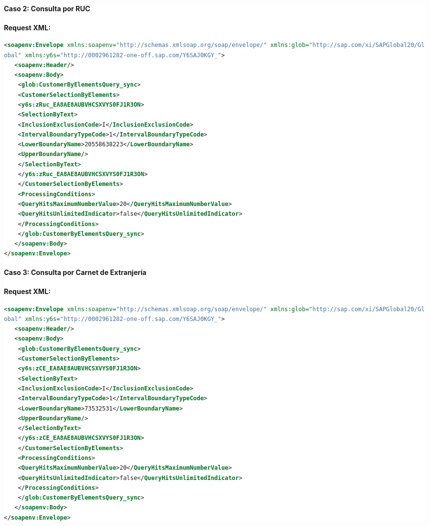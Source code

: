 #### Caso 2: Consulta por RUC

**Request XML:**

```xml
<soapenv:Envelope xmlns:soapenv="http://schemas.xmlsoap.org/soap/envelope/" xmlns:glob="http://sap.com/xi/SAPGlobal20/Global" xmlns:y6s="http://0002961282-one-off.sap.com/Y6SAJ0KGY_">
   <soapenv:Header/>
   <soapenv:Body>
    <glob:CustomerByElementsQuery_sync>
    <CustomerSelectionByElements>
    <y6s:zRuc_EA8AE8AUBVHCSXVYS0FJ1R3ON>
    <SelectionByText>
    <InclusionExclusionCode>I</InclusionExclusionCode>
    <IntervalBoundaryTypeCode>1</IntervalBoundaryTypeCode>
    <LowerBoundaryName>20558638223</LowerBoundaryName>
    <UpperBoundaryName/>
    </SelectionByText>
    </y6s:zRuc_EA8AE8AUBVHCSXVYS0FJ1R3ON>
    </CustomerSelectionByElements>
    <ProcessingConditions>
    <QueryHitsMaximumNumberValue>20</QueryHitsMaximumNumberValue>
    <QueryHitsUnlimitedIndicator>false</QueryHitsUnlimitedIndicator>
    </ProcessingConditions>
    </glob:CustomerByElementsQuery_sync>
   </soapenv:Body>
</soapenv:Envelope>
```

#### Caso 3: Consulta por Carnet de Extranjería

**Request XML:**

```xml
<soapenv:Envelope xmlns:soapenv="http://schemas.xmlsoap.org/soap/envelope/" xmlns:glob="http://sap.com/xi/SAPGlobal20/Global" xmlns:y6s="http://0002961282-one-off.sap.com/Y6SAJ0KGY_">
   <soapenv:Header/>
   <soapenv:Body>
    <glob:CustomerByElementsQuery_sync>
    <CustomerSelectionByElements>
    <y6s:zCE_EA8AE8AUBVHCSXVYS0FJ1R3ON>
    <SelectionByText>
    <InclusionExclusionCode>I</InclusionExclusionCode>
    <IntervalBoundaryTypeCode>1</IntervalBoundaryTypeCode>
    <LowerBoundaryName>73532531</LowerBoundaryName>
    <UpperBoundaryName/>
    </SelectionByText>
    </y6s:zCE_EA8AE8AUBVHCSXVYS0FJ1R3ON>
    </CustomerSelectionByElements>
    <ProcessingConditions>
    <QueryHitsMaximumNumberValue>20</QueryHitsMaximumNumberValue>
    <QueryHitsUnlimitedIndicator>false</QueryHitsUnlimitedIndicator>
    </ProcessingConditions>
    </glob:CustomerByElementsQuery_sync>
   </soapenv:Body>
</soapenv:Envelope>
```
